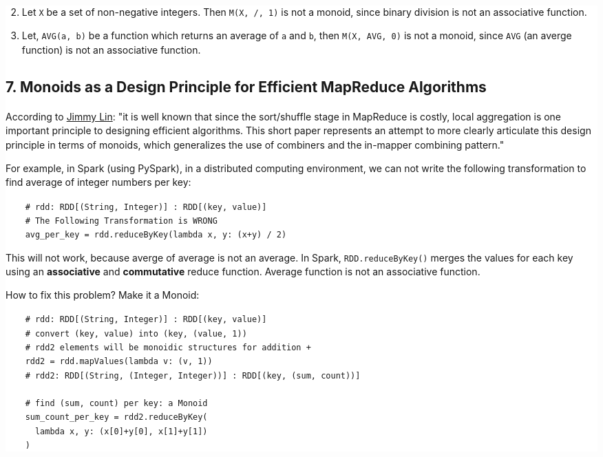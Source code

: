 2. Let `X` be a set of non-negative integers.
Then `M(X, /, 1)` is not a monoid, 
since binary division is not an associative function.

3. Let, `AVG(a, b)` be a function which returns an 
average of `a` and `b`, then `M(X, AVG, 0)` is 
not a monoid,  since `AVG` (an averge function) 
is not an associative function.


 
## 7. Monoids as a Design Principle for Efficient MapReduce Algorithms
According to [Jimmy Lin](https://arxiv.org/abs/1304.7544): "it is 
well known that since the sort/shuffle stage in MapReduce is 
costly, local aggregation is one important principle to designing 
efficient algorithms. This short paper represents an attempt to 
more clearly articulate this design principle in terms of monoids, 
which generalizes the use of combiners and the in-mapper combining 
pattern."

For example, in Spark (using PySpark), in a distributed computing
environment, we can not write the following 
transformation to find average of integer numbers per key:

		# rdd: RDD[(String, Integer)] : RDD[(key, value)]
		# The Following Transformation is WRONG
		avg_per_key = rdd.reduceByKey(lambda x, y: (x+y) / 2)

This will not work, because averge of average is not an average.
In Spark, `RDD.reduceByKey()` merges the values for each key using 
an **associative** and **commutative** reduce function. Average
function is not an associative function.

How to fix this problem? Make it a Monoid:

		# rdd: RDD[(String, Integer)] : RDD[(key, value)]
		# convert (key, value) into (key, (value, 1))
		# rdd2 elements will be monoidic structures for addition +
		rdd2 = rdd.mapValues(lambda v: (v, 1))
		# rdd2: RDD[(String, (Integer, Integer))] : RDD[(key, (sum, count))]
		
		# find (sum, count) per key: a Monoid 
		sum_count_per_key = rdd2.reduceByKey(
		  lambda x, y: (x[0]+y[0], x[1]+y[1])
		)
		